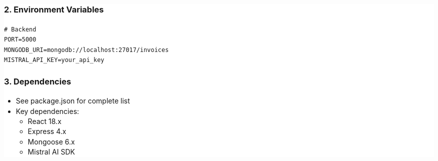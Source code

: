 ### 2. Environment Variables
```env
# Backend
PORT=5000
MONGODB_URI=mongodb://localhost:27017/invoices
MISTRAL_API_KEY=your_api_key

```

### 3. Dependencies
- See package.json for complete list
- Key dependencies:
  - React 18.x
  - Express 4.x
  - Mongoose 6.x
  - Mistral AI SDK